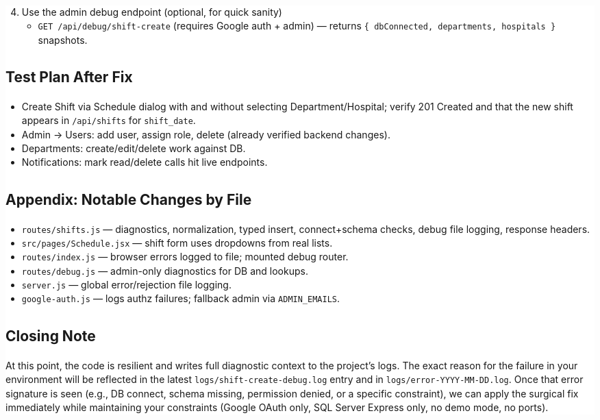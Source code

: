 4) Use the admin debug endpoint (optional, for quick sanity)
   - `GET /api/debug/shift-create` (requires Google auth + admin) — returns `{ dbConnected, departments, hospitals }` snapshots.

## Test Plan After Fix

- Create Shift via Schedule dialog with and without selecting Department/Hospital; verify 201 Created and that the new shift appears in `/api/shifts` for `shift_date`.
- Admin → Users: add user, assign role, delete (already verified backend changes).
- Departments: create/edit/delete work against DB.
- Notifications: mark read/delete calls hit live endpoints.

## Appendix: Notable Changes by File

- `routes/shifts.js` — diagnostics, normalization, typed insert, connect+schema checks, debug file logging, response headers.
- `src/pages/Schedule.jsx` — shift form uses dropdowns from real lists.
- `routes/index.js` — browser errors logged to file; mounted debug router.
- `routes/debug.js` — admin-only diagnostics for DB and lookups.
- `server.js` — global error/rejection file logging.
- `google-auth.js` — logs authz failures; fallback admin via `ADMIN_EMAILS`.

## Closing Note

At this point, the code is resilient and writes full diagnostic context to the project’s logs. The exact reason for the failure in your environment will be reflected in the latest `logs/shift-create-debug.log` entry and in `logs/error-YYYY-MM-DD.log`. Once that error signature is seen (e.g., DB connect, schema missing, permission denied, or a specific constraint), we can apply the surgical fix immediately while maintaining your constraints (Google OAuth only, SQL Server Express only, no demo mode, no ports).

